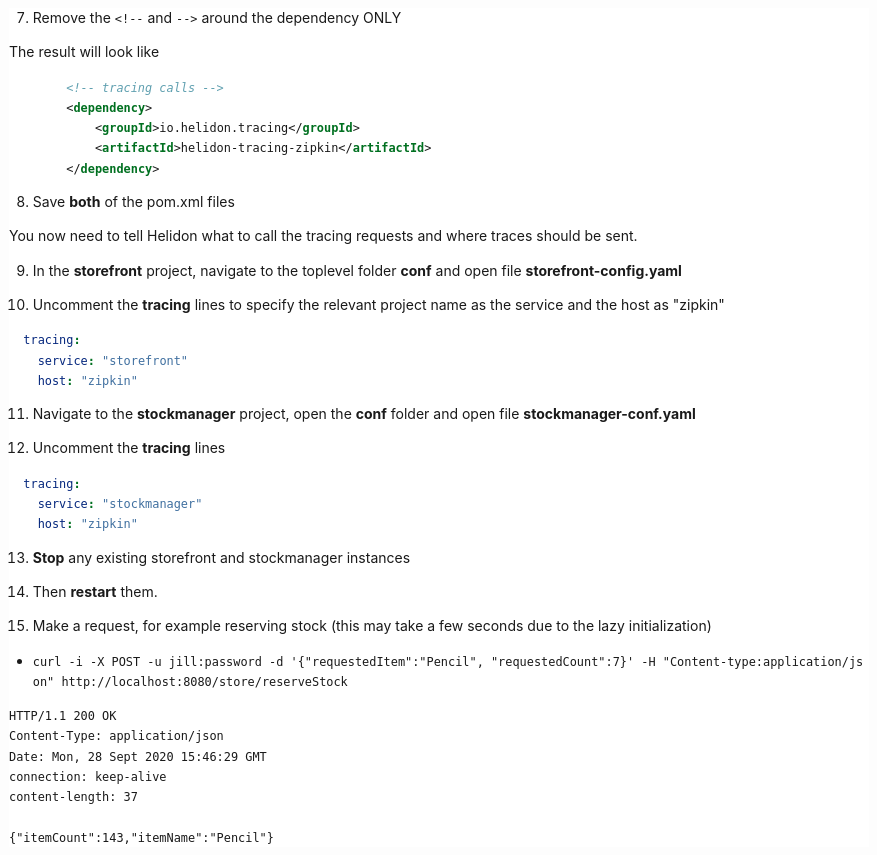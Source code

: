   7. Remove the `<!--` and `-->` around the dependency ONLY

The result will look like 
  
```xml
		<!-- tracing calls -->
		<dependency>
			<groupId>io.helidon.tracing</groupId>
			<artifactId>helidon-tracing-zipkin</artifactId>
		</dependency>
```

  8. Save **both** of the pom.xml files

You now need to tell Helidon what to call the tracing requests and where traces should be sent.

  9. In the **storefront** project, navigate to the toplevel folder **conf** and open file **storefront-config.yaml**

  10. Uncomment the **tracing** lines to specify the relevant project name as the service and the host as "zipkin"

  ```yaml
    tracing:
      service: "storefront"
      host: "zipkin"
```

  11. Navigate to the **stockmanager** project, open the **conf** folder and open file **stockmanager-conf.yaml**

  12. Uncomment the **tracing** lines 

  ```yaml
    tracing:
      service: "stockmanager"
      host: "zipkin"
```

    

  13. **Stop** any existing storefront and stockmanager instances

  14. Then **restart** them.

  15. Make a request, for example reserving stock (this may take a few seconds due to the lazy initialization) 
  
  -  `curl -i -X POST -u jill:password -d '{"requestedItem":"Pencil", "requestedCount":7}' -H "Content-type:application/json" http://localhost:8080/store/reserveStock`

  ```
HTTP/1.1 200 OK
Content-Type: application/json
Date: Mon, 28 Sept 2020 15:46:29 GMT
connection: keep-alive
content-length: 37

{"itemCount":143,"itemName":"Pencil"}
```
